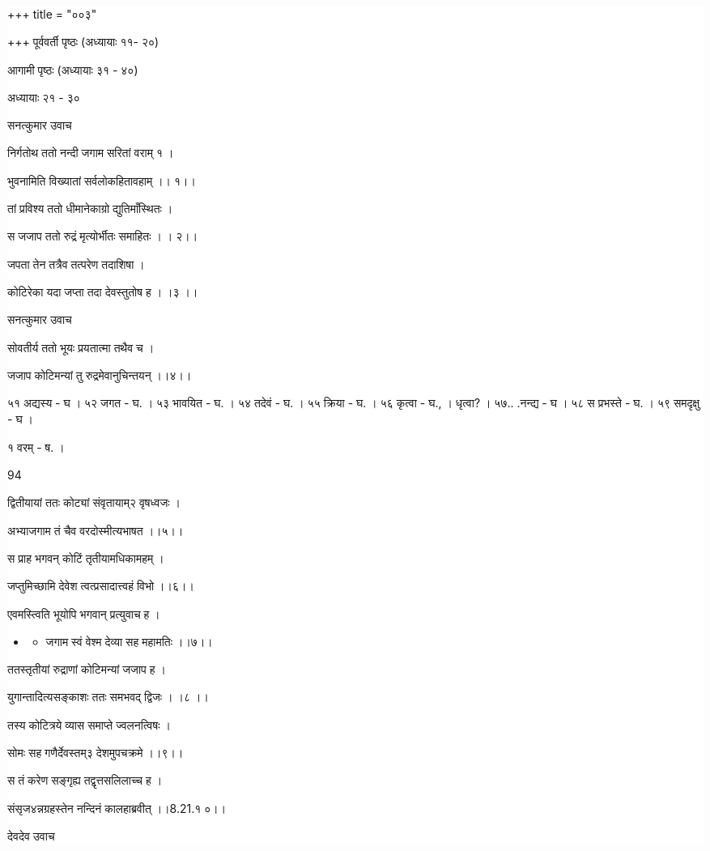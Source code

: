 +++
title = "००३"

+++
पूर्ववर्ती पृष्ठः (अध्यायाः ११- २०)  
    
आगामी पृष्ठः (अध्यायाः ३१ - ४०)  
    
अध्यायाः २१ - ३०  
    
सनत्कुमार उवाच  
    
निर्गतोथ ततो नन्दी जगाम सरितां वराम् १ ।  
    
भुवनामिति विख्यातां सर्वलोकहितावहाम् ।। १।।  
    
तां प्रविश्य ततो धीमानेकाग्रो द्युतिमाँस्थितः ।  
    
स जजाप ततो रुद्रं मृत्योर्भीतः समाहितः । । २।।  
    
जपता तेन तत्रैव तत्परेण तदाशिषा ।  
    
कोटिरेका यदा जप्ता तदा देवस्तुतोष ह । ।३ ।।  
    
सनत्कुमार उवाच  
    
सोवतीर्य ततो भूयः प्रयतात्मा तथैव च ।  
    
जजाप कोटिमन्यां तु रुद्रमेवानुचिन्तयन् ।।४।।  
    
      
    
५१ अद्यस्य - घ । ५२ जगत - घ. । ५३ भावयित - घ. । ५४ तदेवं - घ. । ५५ क्रिया - घ. । ५६ कृत्वा - घ., । धृत्वा? । ५७.. .नन्द्य - घ । ५८ स प्रभस्ते - घ. । ५९ समदृक्षु - घ ।  
    
१ वरम् - ष. ।  
    
      
    
94  
    
द्वितीयायां ततः कोट्यां संवृतायाम्२ वृषध्वजः ।  
    
अभ्याजगाम तं चैव वरदोस्मीत्यभाषत ।।५।।  
    
स प्राह भगवन् कोटिं तृतीयामधिकामहम् ।  
    
जप्तुमिच्छामि देवेश त्वत्प्रसादात्त्वहं विभो ।।६।।  
    
एवमस्त्विति भूयोपि भगवान् प्रत्युवाच ह ।  
    
- - जगाम स्वं वेश्म देव्या सह महामतिः ।।७।।  
    
ततस्तृतीयां रुद्राणां कोटिमन्यां जजाप ह ।  
    
युगान्तादित्यसङ्काशः ततः समभवद् द्विजः । ।८ ।।  
    
तस्य कोटित्रये व्यास समाप्ते ज्वलनत्विषः ।  
    
सोमः सह गणैर्देवस्तम्३ देशमुपचक्रमे ।।९।।  
    
स तं करेण सङ्गृह्य तद्वृत्तसलिलाच्च ह ।  
    
संसृज४न्नग्रहस्तेन नन्दिनं कालहाब्रवीत् ।।8.21.१ ०।।  
    
देवदेव उवाच  
    